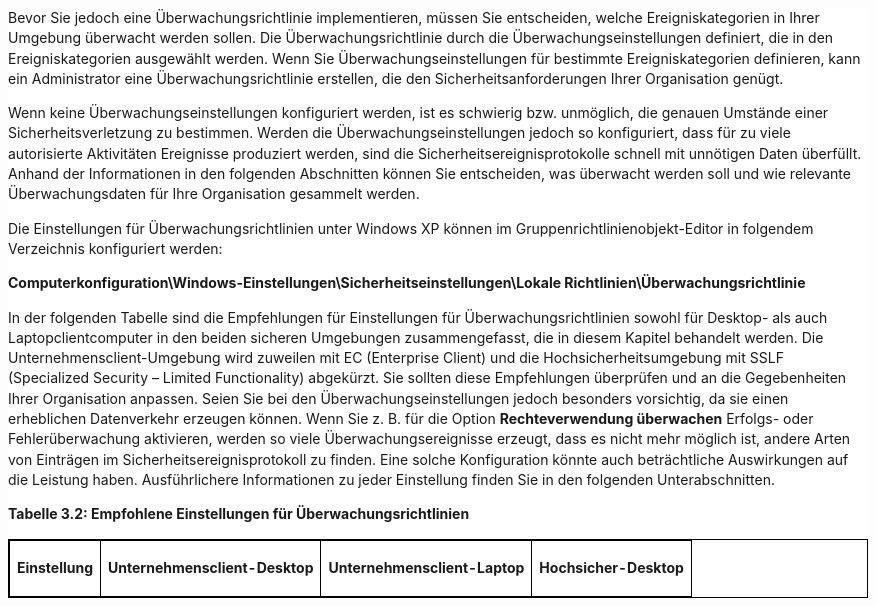 Bevor Sie jedoch eine Überwachungsrichtlinie implementieren, müssen Sie entscheiden, welche Ereigniskategorien in Ihrer Umgebung überwacht werden sollen. Die Überwachungsrichtlinie durch die Überwachungseinstellungen definiert, die in den Ereigniskategorien ausgewählt werden. Wenn Sie Überwachungseinstellungen für bestimmte Ereigniskategorien definieren, kann ein Administrator eine Überwachungsrichtlinie erstellen, die den Sicherheitsanforderungen Ihrer Organisation genügt.

Wenn keine Überwachungseinstellungen konfiguriert werden, ist es schwierig bzw. unmöglich, die genauen Umstände einer Sicherheitsverletzung zu bestimmen. Werden die Überwachungseinstellungen jedoch so konfiguriert, dass für zu viele autorisierte Aktivitäten Ereignisse produziert werden, sind die Sicherheitsereignisprotokolle schnell mit unnötigen Daten überfüllt. Anhand der Informationen in den folgenden Abschnitten können Sie entscheiden, was überwacht werden soll und wie relevante Überwachungsdaten für Ihre Organisation gesammelt werden.

Die Einstellungen für Überwachungsrichtlinien unter Windows XP können im Gruppenrichtlinienobjekt-Editor in folgendem Verzeichnis konfiguriert werden:

**Computerkonfiguration\Windows-Einstellungen\Sicherheitseinstellungen\Lokale Richtlinien\Überwachungsrichtlinie**

In der folgenden Tabelle sind die Empfehlungen für Einstellungen für Überwachungsrichtlinien sowohl für Desktop- als auch Laptopclientcomputer in den beiden sicheren Umgebungen zusammengefasst, die in diesem Kapitel behandelt werden. Die Unternehmensclient-Umgebung wird zuweilen mit EC (Enterprise Client) und die Hochsicherheitsumgebung mit SSLF (Specialized Security – Limited Functionality) abgekürzt. Sie sollten diese Empfehlungen überprüfen und an die Gegebenheiten Ihrer Organisation anpassen. Seien Sie bei den Überwachungseinstellungen jedoch besonders vorsichtig, da sie einen erheblichen Datenverkehr erzeugen können. Wenn Sie z. B. für die Option **Rechteverwendung überwachen** Erfolgs- oder Fehlerüberwachung aktivieren, werden so viele Überwachungsereignisse erzeugt, dass es nicht mehr möglich ist, andere Arten von Einträgen im Sicherheitsereignisprotokoll zu finden. Eine solche Konfiguration könnte auch beträchtliche Auswirkungen auf die Leistung haben. Ausführlichere Informationen zu jeder Einstellung finden Sie in den folgenden Unterabschnitten.

**Tabelle 3.2: Empfohlene Einstellungen für Überwachungsrichtlinien**

<table style="border:1px solid black;">

<tr>

<th style="border:1px solid black;">

Einstellung

</th>

<th style="border:1px solid black;">

Unternehmensclient-Desktop

</th>

<th style="border:1px solid black;">

Unternehmensclient-Laptop

</th>

<th style="border:1px solid black;">

Hochsicher-Desktop

</th>
